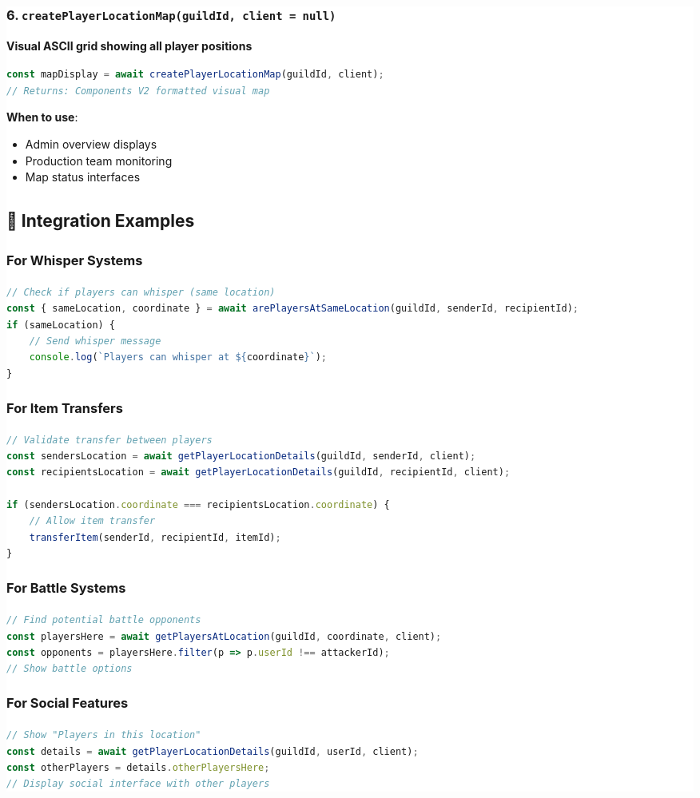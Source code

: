 ### 6. `createPlayerLocationMap(guildId, client = null)`
**Visual ASCII grid showing all player positions**

```javascript
const mapDisplay = await createPlayerLocationMap(guildId, client);
// Returns: Components V2 formatted visual map
```

**When to use**:
- Admin overview displays
- Production team monitoring
- Map status interfaces

## 🔧 Integration Examples

### For Whisper Systems
```javascript
// Check if players can whisper (same location)
const { sameLocation, coordinate } = await arePlayersAtSameLocation(guildId, senderId, recipientId);
if (sameLocation) {
    // Send whisper message
    console.log(`Players can whisper at ${coordinate}`);
}
```

### For Item Transfers
```javascript
// Validate transfer between players
const sendersLocation = await getPlayerLocationDetails(guildId, senderId, client);
const recipientsLocation = await getPlayerLocationDetails(guildId, recipientId, client);

if (sendersLocation.coordinate === recipientsLocation.coordinate) {
    // Allow item transfer
    transferItem(senderId, recipientId, itemId);
}
```

### For Battle Systems
```javascript
// Find potential battle opponents
const playersHere = await getPlayersAtLocation(guildId, coordinate, client);
const opponents = playersHere.filter(p => p.userId !== attackerId);
// Show battle options
```

### For Social Features
```javascript
// Show "Players in this location" 
const details = await getPlayerLocationDetails(guildId, userId, client);
const otherPlayers = details.otherPlayersHere;
// Display social interface with other players
```
